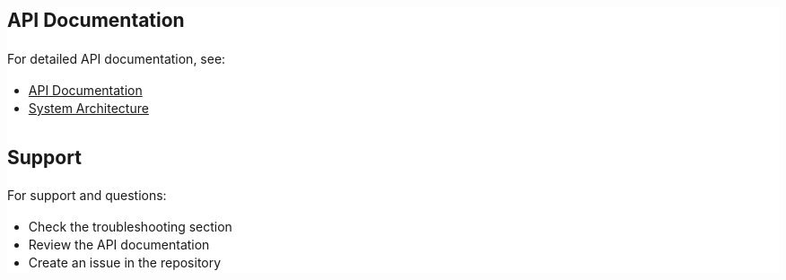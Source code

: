 ## API Documentation

For detailed API documentation, see:
- [API Documentation](../docs/api-documentation.md)
- [System Architecture](../docs/system-architecture.md)

## Support

For support and questions:
- Check the troubleshooting section
- Review the API documentation
- Create an issue in the repository
